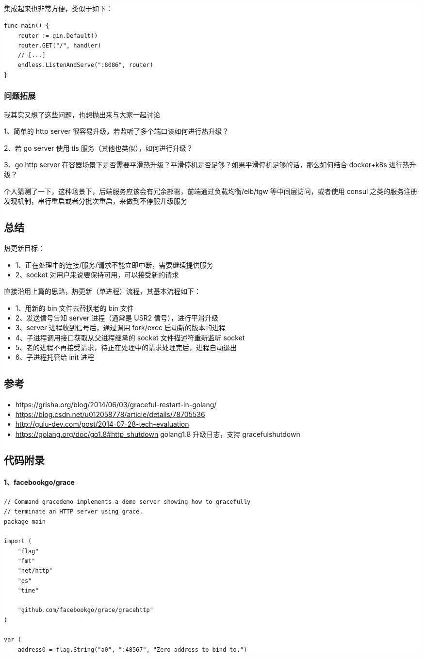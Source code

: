 集成起来也非常方便，类似于如下：

```
func main() {
	router := gin.Default()
	router.GET("/", handler)
	// [...]
	endless.ListenAndServe(":8086", router)
}
```

### 问题拓展

我其实又想了这些问题，也想抛出来与大家一起讨论

1、简单的 http server 很容易升级，若监听了多个端口该如何进行热升级？

2、若 go server 使用 tls 服务（其他也类似），如何进行升级？

3、go http server 在容器场景下是否需要平滑热升级？平滑停机是否足够？如果平滑停机足够的话，那么如何结合 docker+k8s 进行热升级？

个人猜测了一下，这种场景下，后端服务应该会有冗余部署，前端通过负载均衡/elb/tgw 等中间层访问，或者使用 consul 之类的服务注册发现机制，串行重启或者分批次重启，来做到不停服升级服务

## 总结

热更新目标：

- 1、正在处理中的连接/服务/请求不能立即中断，需要继续提供服务
- 2、socket 对用户来说要保持可用，可以接受新的请求

直接沿用上篇的思路，热更新（单进程）流程，其基本流程如下：

- 1、用新的 bin 文件去替换老的 bin 文件
- 2、发送信号告知 server 进程（通常是 USR2 信号），进行平滑升级
- 3、server 进程收到信号后，通过调用 fork/exec 启动新的版本的进程
- 4、子进程调用接口获取从父进程继承的 socket 文件描述符重新监听 socket
- 5、老的进程不再接受请求，待正在处理中的请求处理完后，进程自动退出
- 6、子进程托管给 init 进程

## 参考

- https://grisha.org/blog/2014/06/03/graceful-restart-in-golang/
- https://blog.csdn.net/u012058778/article/details/78705536
- http://gulu-dev.com/post/2014-07-28-tech-evaluation
- https://golang.org/doc/go1.8#http_shutdown  golang1.8 升级日志，支持 gracefulshutdown

## 代码附录

#### 1、facebookgo/grace

```
// Command gracedemo implements a demo server showing how to gracefully
// terminate an HTTP server using grace.
package main

import (
	"flag"
	"fmt"
	"net/http"
	"os"
	"time"

	"github.com/facebookgo/grace/gracehttp"
)

var (
	address0 = flag.String("a0", ":48567", "Zero address to bind to.")
```